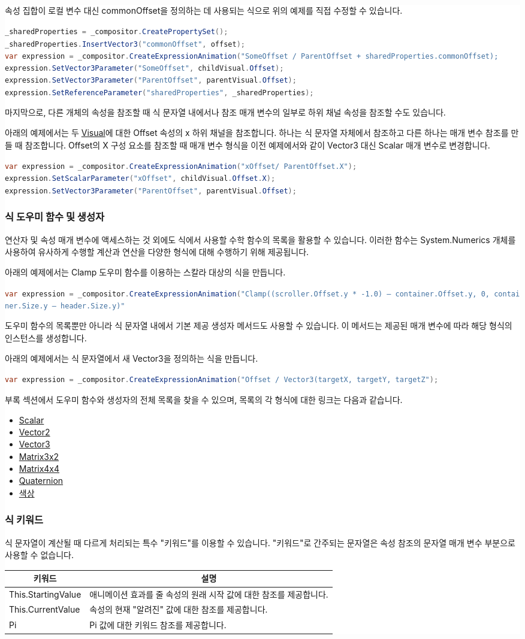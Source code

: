 속성 집합이 로컬 변수 대신 commonOffset을 정의하는 데 사용되는 식으로 위의 예제를 직접 수정할 수 있습니다.
```cs
_sharedProperties = _compositor.CreatePropertySet();
_sharedProperties.InsertVector3("commonOffset", offset);
var expression = _compositor.CreateExpressionAnimation("SomeOffset / ParentOffset + sharedProperties.commonOffset);
expression.SetVector3Parameter("SomeOffset", childVisual.Offset);
expression.SetVector3Parameter("ParentOffset", parentVisual.Offset);
expression.SetReferenceParameter("sharedProperties", _sharedProperties);
```

마지막으로, 다른 개체의 속성을 참조할 때 식 문자열 내에서나 참조 매개 변수의 일부로 하위 채널 속성을 참조할 수도 있습니다.  
 
아래의 예제에서는 두 [Visual](https://msdn.microsoft.com/en-us/library/windows/apps/windows.ui.composition.visual.aspx)에 대한 Offset 속성의 x 하위 채널을 참조합니다. 하나는 식 문자열 자체에서 참조하고 다른 하나는 매개 변수 참조를 만들 때 참조합니다.
Offset의 X 구성 요소를 참조할 때 매개 변수 형식을 이전 예제에서와 같이 Vector3 대신 Scalar 매개 변수로 변경합니다.  
```cs
var expression = _compositor.CreateExpressionAnimation("xOffset/ ParentOffset.X");
expression.SetScalarParameter("xOffset", childVisual.Offset.X);
expression.SetVector3Parameter("ParentOffset", parentVisual.Offset);
```

### <a name="expression-helper-functions-and-constructors"></a>식 도우미 함수 및 생성자
연산자 및 속성 매개 변수에 액세스하는 것 외에도 식에서 사용할 수학 함수의 목록을 활용할 수 있습니다. 이러한 함수는 System.Numerics 개체를 사용하여 유사하게 수행할 계산과 연산을 다양한 형식에 대해 수행하기 위해 제공됩니다.  

아래의 예제에서는 Clamp 도우미 함수를 이용하는 스칼라 대상의 식을 만듭니다.  
```cs
var expression = _compositor.CreateExpressionAnimation("Clamp((scroller.Offset.y * -1.0) – container.Offset.y, 0, container.Size.y – header.Size.y)"
```

도우미 함수의 목록뿐만 아니라 식 문자열 내에서 기본 제공 생성자 메서드도 사용할 수 있습니다. 이 메서드는 제공된 매개 변수에 따라 해당 형식의 인스턴스를 생성합니다.  

아래의 예제에서는 식 문자열에서 새 Vector3을 정의하는 식을 만듭니다.  
```cs
var expression = _compositor.CreateExpressionAnimation("Offset / Vector3(targetX, targetY, targetZ");
```

부록 섹션에서 도우미 함수와 생성자의 전체 목록을 찾을 수 있으며, 목록의 각 형식에 대한 링크는 다음과 같습니다.  
*   [Scalar](#scalar)
*   [Vector2](#vector2)
*   [Vector3](#vector3)
*   [Matrix3x2](#matrix3x2)
*   [Matrix4x4](#matrix4x4)
*   [Quaternion](#quaternion)
*   [색상](#color)  

### <a name="expression-keywords"></a>식 키워드
식 문자열이 계산될 때 다르게 처리되는 특수 "키워드"를 이용할 수 있습니다. "키워드"로 간주되는 문자열은 속성 참조의 문자열 매개 변수 부분으로 사용할 수 없습니다.  
 
|키워드|   설명|
|-------|--------------|
|This.StartingValue| 애니메이션 효과를 줄 속성의 원래 시작 값에 대한 참조를 제공합니다.|
|This.CurrentValue| 속성의 현재 "알려진" 값에 대한 참조를 제공합니다.|
|Pi| Pi 값에 대한 키워드 참조를 제공합니다.|
